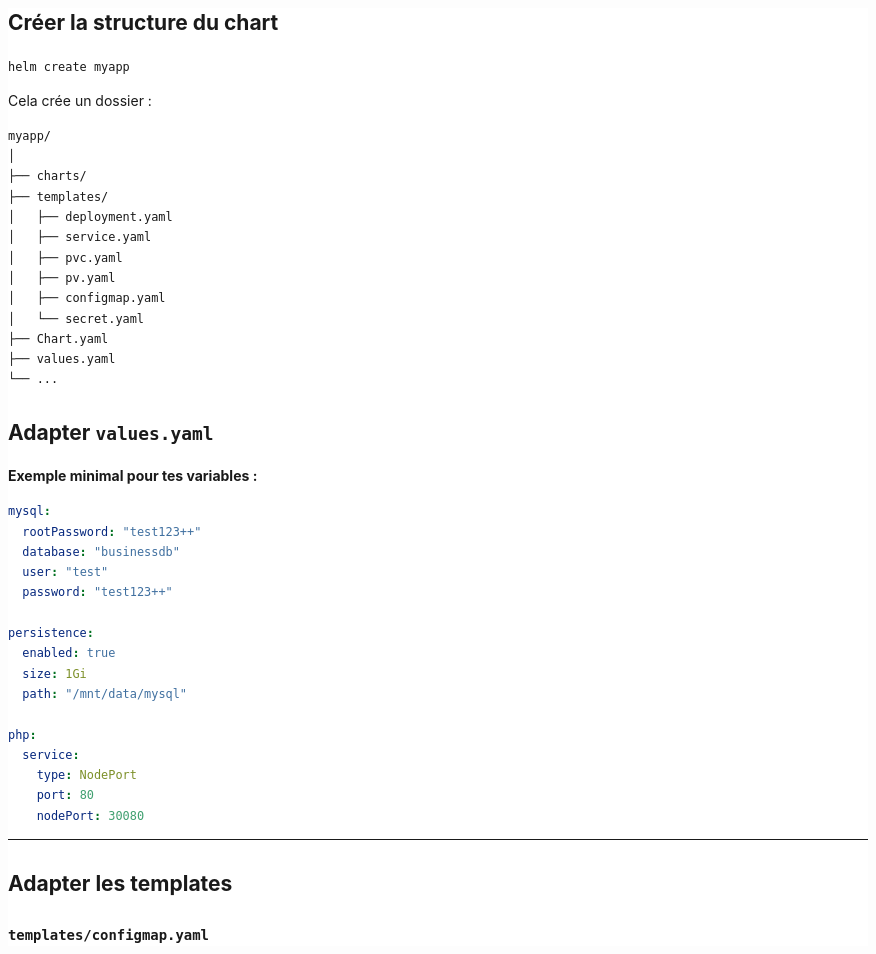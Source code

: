 ##  Créer la structure du chart

```bash
helm create myapp
```

Cela crée un dossier :

```
myapp/
│
├── charts/
├── templates/
│   ├── deployment.yaml
│   ├── service.yaml
│   ├── pvc.yaml
│   ├── pv.yaml
│   ├── configmap.yaml
│   └── secret.yaml
├── Chart.yaml
├── values.yaml
└── ...
```
##  Adapter `values.yaml`

**Exemple minimal pour tes variables :**

```yaml
mysql:
  rootPassword: "test123++"
  database: "businessdb"
  user: "test"
  password: "test123++"

persistence:
  enabled: true
  size: 1Gi
  path: "/mnt/data/mysql"

php:
  service:
    type: NodePort
    port: 80
    nodePort: 30080
```

---

## Adapter les templates

###  `templates/configmap.yaml`
